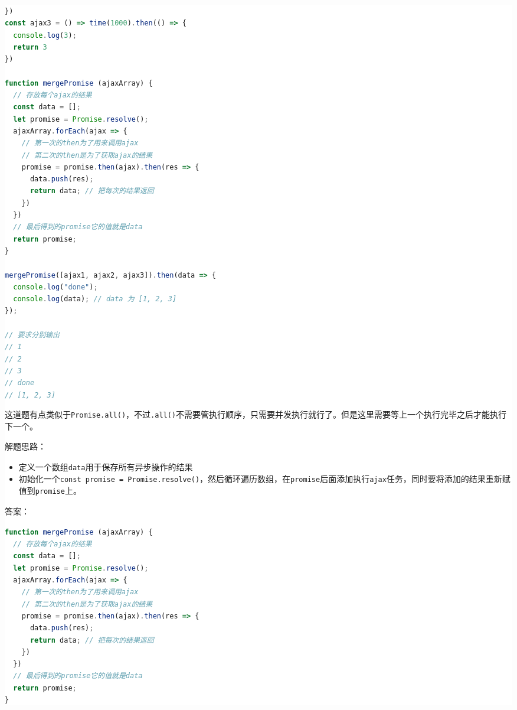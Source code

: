 ```javascript
})
const ajax3 = () => time(1000).then(() => {
  console.log(3);
  return 3
})

function mergePromise (ajaxArray) {
  // 存放每个ajax的结果
  const data = [];
  let promise = Promise.resolve();
  ajaxArray.forEach(ajax => {
  	// 第一次的then为了用来调用ajax
  	// 第二次的then是为了获取ajax的结果
    promise = promise.then(ajax).then(res => {
      data.push(res);
      return data; // 把每次的结果返回
    })
  })
  // 最后得到的promise它的值就是data
  return promise;
}

mergePromise([ajax1, ajax2, ajax3]).then(data => {
  console.log("done");
  console.log(data); // data 为 [1, 2, 3]
});

// 要求分别输出
// 1
// 2
// 3
// done
// [1, 2, 3]
```
这道题有点类似于`Promise.all()`，不过`.all()`不需要管执行顺序，只需要并发执行就行了。但是这里需要等上一个执行完毕之后才能执行下一个。

解题思路：
- 定义一个数组`data`用于保存所有异步操作的结果
- 初始化一个`const promise = Promise.resolve()`，然后循环遍历数组，在`promise`后面添加执行`ajax`任务，同时要将添加的结果重新赋值到`promise`上。

答案：
```javascript
function mergePromise (ajaxArray) {
  // 存放每个ajax的结果
  const data = [];
  let promise = Promise.resolve();
  ajaxArray.forEach(ajax => {
  	// 第一次的then为了用来调用ajax
  	// 第二次的then是为了获取ajax的结果
    promise = promise.then(ajax).then(res => {
      data.push(res);
      return data; // 把每次的结果返回
    })
  })
  // 最后得到的promise它的值就是data
  return promise;
}
```
